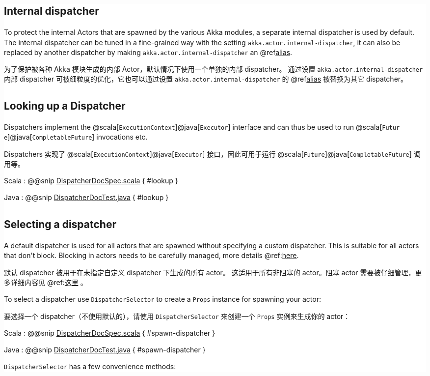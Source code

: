 ## Internal dispatcher

To protect the internal Actors that are spawned by the various Akka modules, a separate internal dispatcher is used by default.
The internal dispatcher can be tuned in a fine-grained way with the setting `akka.actor.internal-dispatcher`, it can also
be replaced by another dispatcher by making `akka.actor.internal-dispatcher` an @ref[alias](#dispatcher-aliases).

为了保护被各种 Akka 模块生成的内部 Actor，默认情况下使用一个单独的内部 dispatcher。
通过设置 `akka.actor.internal-dispatcher` 内部 dispatcher 可被细粒度的优化，它也可以通过设置 `akka.actor.internal-dispatcher` 的 @ref[alias](#dispatcher-aliases) 被替换为其它 dispatcher。

<a id="dispatcher-lookup"></a>
## Looking up a Dispatcher

Dispatchers implement the @scala[`ExecutionContext`]@java[`Executor`] interface and can thus be used to run @scala[`Future`]@java[`CompletableFuture`] invocations etc.

Dispatchers 实现了 @scala[`ExecutionContext`]@java[`Executor`] 接口，因此可用于运行 @scala[`Future`]@java[`CompletableFuture`] 调用等。

Scala
:  @@snip [DispatcherDocSpec.scala](/akka-docs/src/test/scala/docs/actor/typed/DispatcherDocSpec.scala) { #lookup }

Java
:  @@snip [DispatcherDocTest.java](/akka-docs/src/test/java/jdocs/actor/typed/DispatcherDocTest.java) { #lookup }

## Selecting a dispatcher

A default dispatcher is used for all actors that are spawned without specifying a custom dispatcher.
This is suitable for all actors that don't block. Blocking in actors needs to be carefully managed, more
details @ref:[here](#blocking-needs-careful-management).

默认 dispatcher 被用于在未指定自定义 dispatcher 下生成的所有 actor。
这适用于所有非阻塞的 actor。阻塞 actor 需要被仔细管理，更多详细内容见 @ref:[这里](#blocking-needs-careful-management) 。

To select a dispatcher use `DispatcherSelector` to create a `Props` instance for spawning your actor:

要选择一个 dispatcher（不使用默认的），请使用 `DispatcherSelector` 来创建一个 `Props` 实例来生成你的 actor：

Scala
:  @@snip [DispatcherDocSpec.scala](/akka-actor-typed-tests/src/test/scala/docs/akka/typed/DispatchersDocSpec.scala) { #spawn-dispatcher }

Java
:  @@snip [DispatcherDocTest.java](/akka-actor-typed-tests/src/test/java/jdocs/akka/typed/DispatchersDocTest.java) { #spawn-dispatcher }

`DispatcherSelector` has a few convenience methods:
